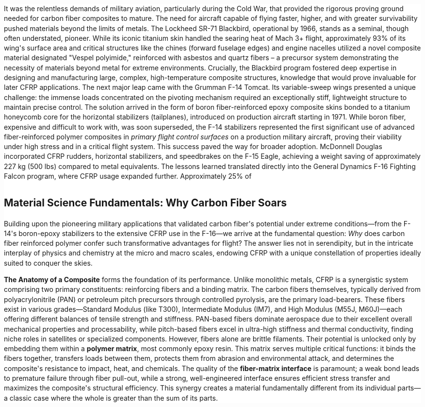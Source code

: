It was the relentless demands of military aviation, particularly during the Cold War, that provided the rigorous proving ground needed for carbon fiber composites to mature. The need for aircraft capable of flying faster, higher, and with greater survivability pushed materials beyond the limits of metals. The Lockheed SR-71 Blackbird, operational by 1966, stands as a seminal, though often understated, pioneer. While its iconic titanium skin handled the searing heat of Mach 3+ flight, approximately 93% of its wing's surface area and critical structures like the chines (forward fuselage edges) and engine nacelles utilized a novel composite material designated "Vespel polyimide," reinforced with asbestos and quartz fibers – a precursor system demonstrating the necessity of materials beyond metal for extreme environments. Crucially, the Blackbird program fostered deep expertise in designing and manufacturing large, complex, high-temperature composite structures, knowledge that would prove invaluable for later CFRP applications. The next major leap came with the Grumman F-14 Tomcat. Its variable-sweep wings presented a unique challenge: the immense loads concentrated on the pivoting mechanism required an exceptionally stiff, lightweight structure to maintain precise control. The solution arrived in the form of boron fiber-reinforced epoxy composite skins bonded to a titanium honeycomb core for the horizontal stabilizers (tailplanes), introduced on production aircraft starting in 1971. While boron fiber, expensive and difficult to work with, was soon superseded, the F-14 stabilizers represented the first significant use of advanced fiber-reinforced polymer composites in *primary flight control surfaces* on a production military aircraft, proving their viability under high stress and in a critical flight system. This success paved the way for broader adoption. McDonnell Douglas incorporated CFRP rudders, horizontal stabilizers, and speedbrakes on the F-15 Eagle, achieving a weight saving of approximately 227 kg (500 lbs) compared to metal equivalents. The lessons learned translated directly into the General Dynamics F-16 Fighting Falcon program, where CFRP usage expanded further. Approximately 25% of

## Material Science Fundamentals: Why Carbon Fiber Soars

Building upon the pioneering military applications that validated carbon fiber's potential under extreme conditions—from the F-14's boron-epoxy stabilizers to the extensive CFRP use in the F-16—we arrive at the fundamental question: *Why* does carbon fiber reinforced polymer confer such transformative advantages for flight? The answer lies not in serendipity, but in the intricate interplay of physics and chemistry at the micro and macro scales, endowing CFRP with a unique constellation of properties ideally suited to conquer the skies.

**The Anatomy of a Composite** forms the foundation of its performance. Unlike monolithic metals, CFRP is a synergistic system comprising two primary constituents: reinforcing fibers and a binding matrix. The carbon fibers themselves, typically derived from polyacrylonitrile (PAN) or petroleum pitch precursors through controlled pyrolysis, are the primary load-bearers. These fibers exist in various grades—Standard Modulus (like T300), Intermediate Modulus (IM7), and High Modulus (M55J, M60J)—each offering different balances of tensile strength and stiffness. PAN-based fibers dominate aerospace due to their excellent overall mechanical properties and processability, while pitch-based fibers excel in ultra-high stiffness and thermal conductivity, finding niche roles in satellites or specialized components. However, fibers alone are brittle filaments. Their potential is unlocked only by embedding them within a **polymer matrix**, most commonly epoxy resin. This matrix serves multiple critical functions: it binds the fibers together, transfers loads between them, protects them from abrasion and environmental attack, and determines the composite's resistance to impact, heat, and chemicals. The quality of the **fiber-matrix interface** is paramount; a weak bond leads to premature failure through fiber pull-out, while a strong, well-engineered interface ensures efficient stress transfer and maximizes the composite's structural efficiency. This synergy creates a material fundamentally different from its individual parts—a classic case where the whole is greater than the sum of its parts.

